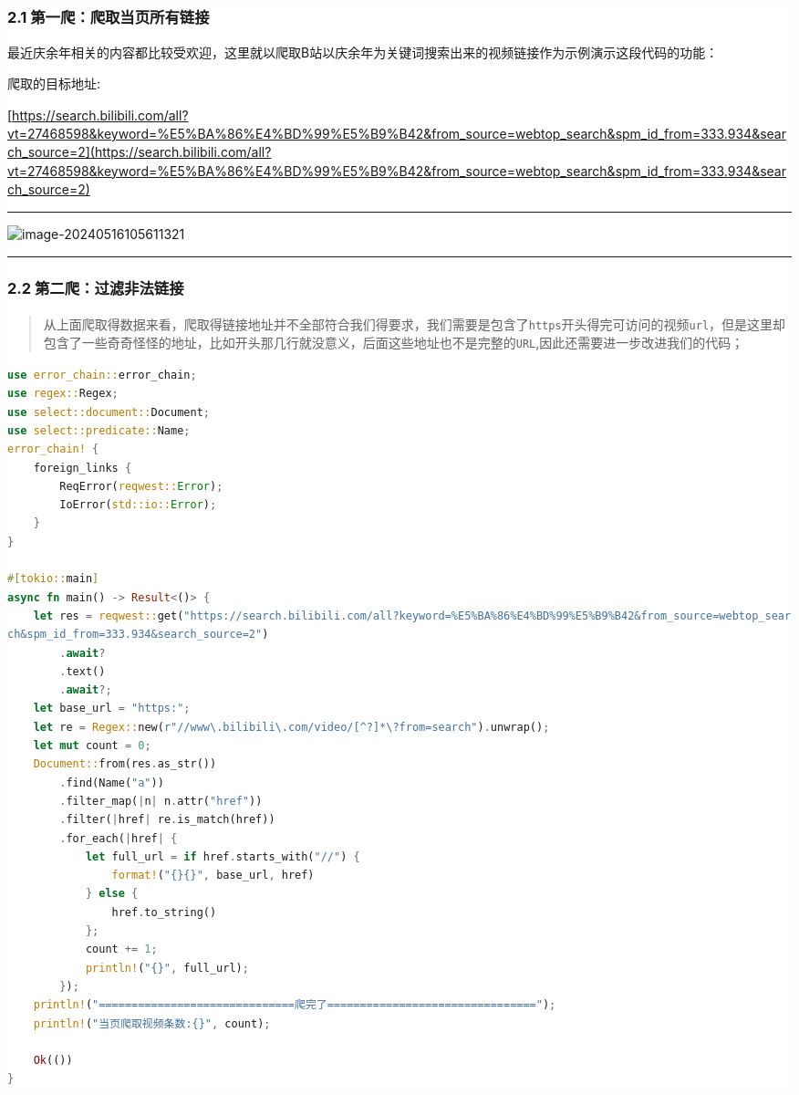 ### 2.1 第一爬：爬取当页所有链接

最近庆余年相关的内容都比较受欢迎，这里就以爬取B站以庆余年为关键词搜索出来的视频链接作为示例演示这段代码的功能：

爬取的目标地址:

[https://search.bilibili.com/all?vt=27468598&keyword=%E5%BA%86%E4%BD%99%E5%B9%B42&from_source=webtop_search&spm_id_from=333.934&search_source=2](https://search.bilibili.com/all?vt=27468598&keyword=%E5%BA%86%E4%BD%99%E5%B9%B42&from_source=webtop_search&spm_id_from=333.934&search_source=2)

----

![image-20240516105611321](https://images.waer.ltd/notes/image-20240516105611321.png)

---

### 2.2 第二爬：过滤非法链接

> 从上面爬取得数据来看，爬取得链接地址并不全部符合我们得要求，我们需要是包含了`https`开头得完可访问的视频`url`，但是这里却包含了一些奇奇怪怪的地址，比如开头那几行就没意义，后面这些地址也不是完整的`URL`,因此还需要进一步改进我们的代码；

```rust
use error_chain::error_chain;
use regex::Regex;
use select::document::Document;
use select::predicate::Name;
error_chain! {
    foreign_links {
        ReqError(reqwest::Error);
        IoError(std::io::Error);
    }
}

#[tokio::main]
async fn main() -> Result<()> {
    let res = reqwest::get("https://search.bilibili.com/all?keyword=%E5%BA%86%E4%BD%99%E5%B9%B42&from_source=webtop_search&spm_id_from=333.934&search_source=2")
        .await?
        .text()
        .await?;
    let base_url = "https:";
    let re = Regex::new(r"//www\.bilibili\.com/video/[^?]*\?from=search").unwrap();
    let mut count = 0;
    Document::from(res.as_str())
        .find(Name("a"))
        .filter_map(|n| n.attr("href"))
        .filter(|href| re.is_match(href))
        .for_each(|href| {
            let full_url = if href.starts_with("//") {
                format!("{}{}", base_url, href)
            } else {
                href.to_string()
            };
            count += 1;
            println!("{}", full_url);
        });
    println!("==============================爬完了================================");
    println!("当页爬取视频条数:{}", count);

    Ok(())
}
```
